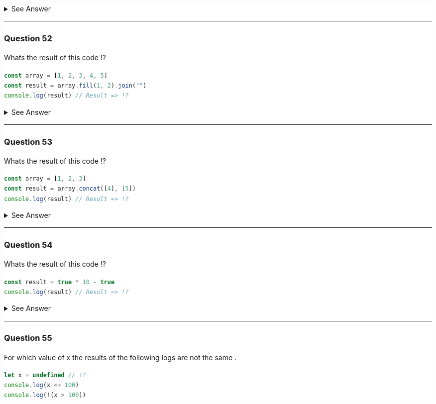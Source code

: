 <details><summary>See Answer</summary></details>

<hr>



### Question 52

Whats the result of this code !?

```js
const array = [1, 2, 3, 4, 5]
const result = array.fill(1, 2).join("")
console.log(result) // Result => !?
```

<details><summary>See Answer</summary></details>

<hr>



### Question 53

Whats the result of this code !?

```js
const array = [1, 2, 3]
const result = array.concat([4], [5])
console.log(result) // Result => !?
```

<details><summary>See Answer</summary></details>

<hr>



### Question 54

Whats the result of this code !?

```js
const result = true * 10 - true
console.log(result) // Result => !?
```

<details><summary>See Answer</summary></details>

<hr>



### Question 55

For which value of x the results of the following logs are not the same .

```js
let x = undefined // !?
console.log(x <= 100)
console.log(!(x > 100))
```
